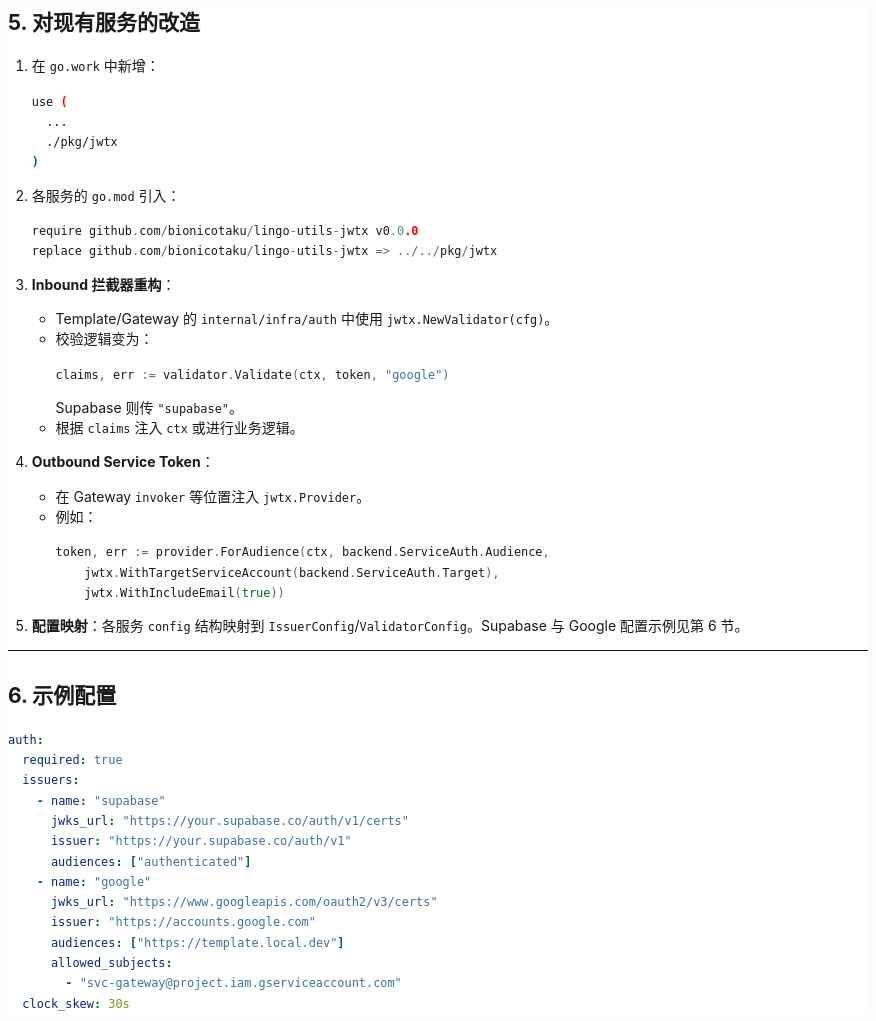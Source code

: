 ## 5. 对现有服务的改造

1. 在 `go.work` 中新增：
   ```bash
   use (
     ...
     ./pkg/jwtx
   )
   ```

2. 各服务的 `go.mod` 引入：
   ```go
   require github.com/bionicotaku/lingo-utils-jwtx v0.0.0
   replace github.com/bionicotaku/lingo-utils-jwtx => ../../pkg/jwtx
   ```

3. **Inbound 拦截器重构**：
   - Template/Gateway 的 `internal/infra/auth` 中使用 `jwtx.NewValidator(cfg)`。
   - 校验逻辑变为：
     ```go
     claims, err := validator.Validate(ctx, token, "google")
     ```
     Supabase 则传 `"supabase"`。
   - 根据 `claims` 注入 `ctx` 或进行业务逻辑。

4. **Outbound Service Token**：
   - 在 Gateway `invoker` 等位置注入 `jwtx.Provider`。
   - 例如：
     ```go
     token, err := provider.ForAudience(ctx, backend.ServiceAuth.Audience,
         jwtx.WithTargetServiceAccount(backend.ServiceAuth.Target),
         jwtx.WithIncludeEmail(true))
     ```

5. **配置映射**：各服务 `config` 结构映射到 `IssuerConfig`/`ValidatorConfig`。Supabase 与 Google 配置示例见第 6 节。

---

## 6. 示例配置

```yaml
auth:
  required: true
  issuers:
    - name: "supabase"
      jwks_url: "https://your.supabase.co/auth/v1/certs"
      issuer: "https://your.supabase.co/auth/v1"
      audiences: ["authenticated"]
    - name: "google"
      jwks_url: "https://www.googleapis.com/oauth2/v3/certs"
      issuer: "https://accounts.google.com"
      audiences: ["https://template.local.dev"]
      allowed_subjects:
        - "svc-gateway@project.iam.gserviceaccount.com"
  clock_skew: 30s
```
